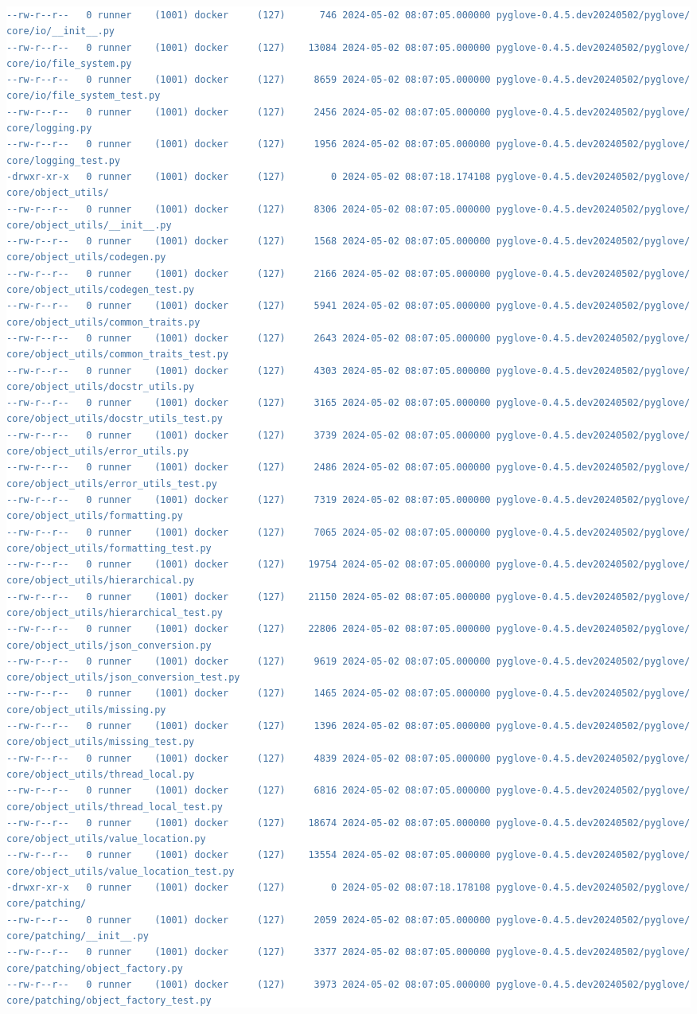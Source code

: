 ```diff
--rw-r--r--   0 runner    (1001) docker     (127)      746 2024-05-02 08:07:05.000000 pyglove-0.4.5.dev20240502/pyglove/core/io/__init__.py
--rw-r--r--   0 runner    (1001) docker     (127)    13084 2024-05-02 08:07:05.000000 pyglove-0.4.5.dev20240502/pyglove/core/io/file_system.py
--rw-r--r--   0 runner    (1001) docker     (127)     8659 2024-05-02 08:07:05.000000 pyglove-0.4.5.dev20240502/pyglove/core/io/file_system_test.py
--rw-r--r--   0 runner    (1001) docker     (127)     2456 2024-05-02 08:07:05.000000 pyglove-0.4.5.dev20240502/pyglove/core/logging.py
--rw-r--r--   0 runner    (1001) docker     (127)     1956 2024-05-02 08:07:05.000000 pyglove-0.4.5.dev20240502/pyglove/core/logging_test.py
-drwxr-xr-x   0 runner    (1001) docker     (127)        0 2024-05-02 08:07:18.174108 pyglove-0.4.5.dev20240502/pyglove/core/object_utils/
--rw-r--r--   0 runner    (1001) docker     (127)     8306 2024-05-02 08:07:05.000000 pyglove-0.4.5.dev20240502/pyglove/core/object_utils/__init__.py
--rw-r--r--   0 runner    (1001) docker     (127)     1568 2024-05-02 08:07:05.000000 pyglove-0.4.5.dev20240502/pyglove/core/object_utils/codegen.py
--rw-r--r--   0 runner    (1001) docker     (127)     2166 2024-05-02 08:07:05.000000 pyglove-0.4.5.dev20240502/pyglove/core/object_utils/codegen_test.py
--rw-r--r--   0 runner    (1001) docker     (127)     5941 2024-05-02 08:07:05.000000 pyglove-0.4.5.dev20240502/pyglove/core/object_utils/common_traits.py
--rw-r--r--   0 runner    (1001) docker     (127)     2643 2024-05-02 08:07:05.000000 pyglove-0.4.5.dev20240502/pyglove/core/object_utils/common_traits_test.py
--rw-r--r--   0 runner    (1001) docker     (127)     4303 2024-05-02 08:07:05.000000 pyglove-0.4.5.dev20240502/pyglove/core/object_utils/docstr_utils.py
--rw-r--r--   0 runner    (1001) docker     (127)     3165 2024-05-02 08:07:05.000000 pyglove-0.4.5.dev20240502/pyglove/core/object_utils/docstr_utils_test.py
--rw-r--r--   0 runner    (1001) docker     (127)     3739 2024-05-02 08:07:05.000000 pyglove-0.4.5.dev20240502/pyglove/core/object_utils/error_utils.py
--rw-r--r--   0 runner    (1001) docker     (127)     2486 2024-05-02 08:07:05.000000 pyglove-0.4.5.dev20240502/pyglove/core/object_utils/error_utils_test.py
--rw-r--r--   0 runner    (1001) docker     (127)     7319 2024-05-02 08:07:05.000000 pyglove-0.4.5.dev20240502/pyglove/core/object_utils/formatting.py
--rw-r--r--   0 runner    (1001) docker     (127)     7065 2024-05-02 08:07:05.000000 pyglove-0.4.5.dev20240502/pyglove/core/object_utils/formatting_test.py
--rw-r--r--   0 runner    (1001) docker     (127)    19754 2024-05-02 08:07:05.000000 pyglove-0.4.5.dev20240502/pyglove/core/object_utils/hierarchical.py
--rw-r--r--   0 runner    (1001) docker     (127)    21150 2024-05-02 08:07:05.000000 pyglove-0.4.5.dev20240502/pyglove/core/object_utils/hierarchical_test.py
--rw-r--r--   0 runner    (1001) docker     (127)    22806 2024-05-02 08:07:05.000000 pyglove-0.4.5.dev20240502/pyglove/core/object_utils/json_conversion.py
--rw-r--r--   0 runner    (1001) docker     (127)     9619 2024-05-02 08:07:05.000000 pyglove-0.4.5.dev20240502/pyglove/core/object_utils/json_conversion_test.py
--rw-r--r--   0 runner    (1001) docker     (127)     1465 2024-05-02 08:07:05.000000 pyglove-0.4.5.dev20240502/pyglove/core/object_utils/missing.py
--rw-r--r--   0 runner    (1001) docker     (127)     1396 2024-05-02 08:07:05.000000 pyglove-0.4.5.dev20240502/pyglove/core/object_utils/missing_test.py
--rw-r--r--   0 runner    (1001) docker     (127)     4839 2024-05-02 08:07:05.000000 pyglove-0.4.5.dev20240502/pyglove/core/object_utils/thread_local.py
--rw-r--r--   0 runner    (1001) docker     (127)     6816 2024-05-02 08:07:05.000000 pyglove-0.4.5.dev20240502/pyglove/core/object_utils/thread_local_test.py
--rw-r--r--   0 runner    (1001) docker     (127)    18674 2024-05-02 08:07:05.000000 pyglove-0.4.5.dev20240502/pyglove/core/object_utils/value_location.py
--rw-r--r--   0 runner    (1001) docker     (127)    13554 2024-05-02 08:07:05.000000 pyglove-0.4.5.dev20240502/pyglove/core/object_utils/value_location_test.py
-drwxr-xr-x   0 runner    (1001) docker     (127)        0 2024-05-02 08:07:18.178108 pyglove-0.4.5.dev20240502/pyglove/core/patching/
--rw-r--r--   0 runner    (1001) docker     (127)     2059 2024-05-02 08:07:05.000000 pyglove-0.4.5.dev20240502/pyglove/core/patching/__init__.py
--rw-r--r--   0 runner    (1001) docker     (127)     3377 2024-05-02 08:07:05.000000 pyglove-0.4.5.dev20240502/pyglove/core/patching/object_factory.py
--rw-r--r--   0 runner    (1001) docker     (127)     3973 2024-05-02 08:07:05.000000 pyglove-0.4.5.dev20240502/pyglove/core/patching/object_factory_test.py
```